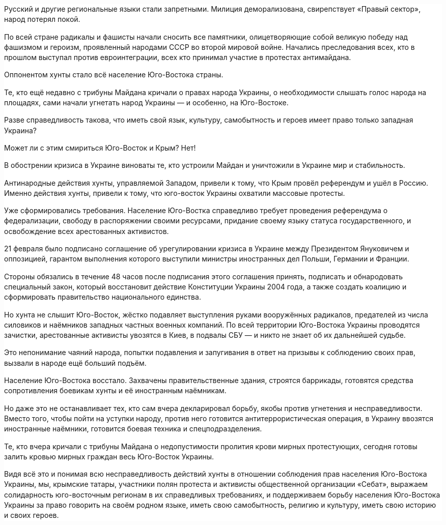 Русский и другие региональные языки стали запретными. Милиция деморализована, свирепствует «Правый сектор», народ потерял покой.

По всей стране радикалы и фашисты начали сносить все памятники, олицетворяющие собой великую победу над фашизмом и героизм, проявленный народами СССР во второй мировой войне. Начались преследования всех, кто в прошлом выступал против евроинтеграции, всех кто принимал участие в протестах антимайдана.

Оппонентом хунты стало всё население Юго-Востока страны.

Те, кто ещё недавно с трибуны Майдана кричали о правах народа Украины, о необходимости слышать голос народа на площадях, сами начали угнетать народ Украины — и особенно, на Юго-Востоке.

Разве справедливость такова, что иметь свой язык, культуру, самобытность и героев имеет право только западная Украина?

Может ли с этим смириться Юго-Восток и Крым? Нет!

В обострении кризиса в Украине виноваты те, кто устроили Майдан и уничтожили в Украине мир и стабильность.

Антинародные действия хунты, управляемой Западом, привели к тому, что Крым провёл референдум и ушёл в Россию. Именно действия хунты, привели к тому, что юго-восток Украины охватили массовые протесты.

Уже сформировались требования. Население Юго-Востка справедливо требует проведения референдума о федерализации, свободу в распоряжении своими ресурсами, придание своему языку статуса государственного, и освобождение всех арестованных активистов.

21 февраля было подписано соглашение об урегулировании кризиса в Украине между Президентом Януковичем и оппозицией, гарантом выполнения которого выступили министры иностранных дел Польши, Германии и Франции.

Стороны обязались в течение 48 часов после подписания этого соглашения принять, подписать и обнародовать специальный закон, который восстановит действие Конституции Украины 2004 года, а также создать коалицию и сформировать правительство национального единства.

Но хунта не слышит Юго-Восток, жёстко подавляет выступления руками вооружённых радикалов, предателей из числа силовиков и наёмников западных частных военных компаний. По всей территории Юго-Востока Украины проводятся зачистки, арестованные активисты увозятся в Киев, в подвалы СБУ — и никто не знает об их дальнейшей судьбе.

Это непонимание чаяний народа, попытки подавления и запугивания в ответ на призывы к соблюдению своих прав, вызвали в народе ещё больший подъём.

Население Юго-Востока восстало. Захвачены правительственные здания, строятся баррикады, готовятся средства сопротивления боевикам хунты и её иностранным наёмникам.

Но даже это не останавливает тех, кто сам вчера декларировал борьбу, якобы против угнетения и несправедливости. Вместо того, чтобы пойти на уступки народу, против него готовится антитеррористическая операция, в Украину ввозятся иностранные наёмники, готовится боевая техника и спецподразделения.

Те, кто вчера кричали с трибуны Майдана о недопустимости пролития крови мирных протестующих, сегодня готовы залить кровью мирных граждан весь Юго-Восток Украины.

Видя всё это и понимая всю несправедливость действий хунты в отношении соблюдения прав населения Юго-Востока Украины, мы, крымские татары, участники полян протеста и активисты общественной организации «Себат», выражаем солидарность юго-восточным регионам в их справедливых требованиях, и поддерживаем борьбу населения Юго-Востока Украины за право говорить на своём родном языке, иметь свою самобытность, религию и культуру, иметь свою историю и своих героев.
